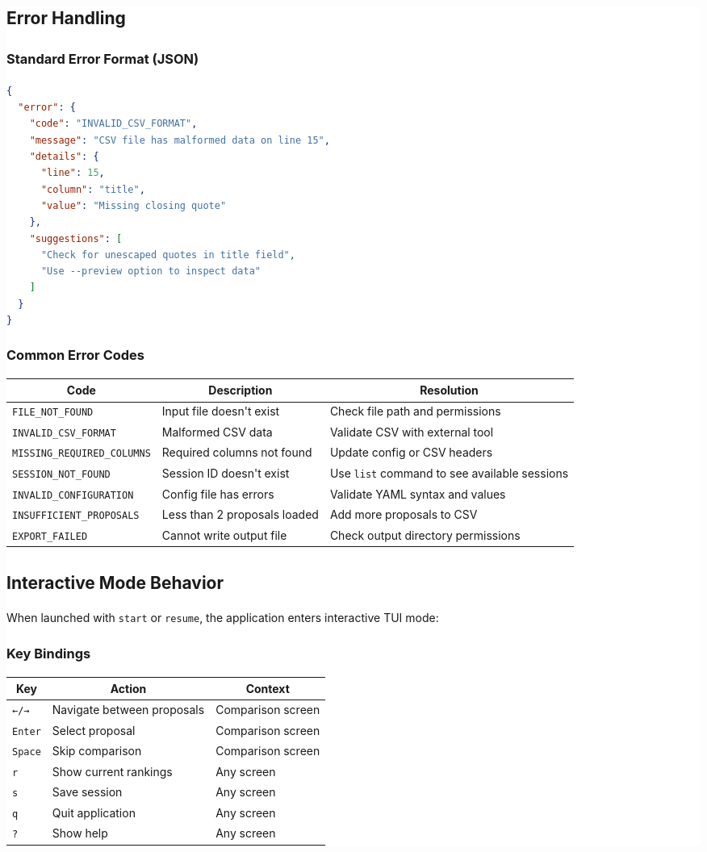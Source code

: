 ## Error Handling

### Standard Error Format (JSON)

```json
{
  "error": {
    "code": "INVALID_CSV_FORMAT",
    "message": "CSV file has malformed data on line 15",
    "details": {
      "line": 15,
      "column": "title",
      "value": "Missing closing quote"
    },
    "suggestions": [
      "Check for unescaped quotes in title field",
      "Use --preview option to inspect data"
    ]
  }
}
```

### Common Error Codes

| Code | Description | Resolution |
|------|-------------|------------|
| `FILE_NOT_FOUND` | Input file doesn't exist | Check file path and permissions |
| `INVALID_CSV_FORMAT` | Malformed CSV data | Validate CSV with external tool |
| `MISSING_REQUIRED_COLUMNS` | Required columns not found | Update config or CSV headers |
| `SESSION_NOT_FOUND` | Session ID doesn't exist | Use `list` command to see available sessions |
| `INVALID_CONFIGURATION` | Config file has errors | Validate YAML syntax and values |
| `INSUFFICIENT_PROPOSALS` | Less than 2 proposals loaded | Add more proposals to CSV |
| `EXPORT_FAILED` | Cannot write output file | Check output directory permissions |

## Interactive Mode Behavior

When launched with `start` or `resume`, the application enters interactive TUI mode:

### Key Bindings

| Key | Action | Context |
|-----|--------|---------|
| `←/→` | Navigate between proposals | Comparison screen |
| `Enter` | Select proposal | Comparison screen |
| `Space` | Skip comparison | Comparison screen |
| `r` | Show current rankings | Any screen |
| `s` | Save session | Any screen |
| `q` | Quit application | Any screen |
| `?` | Show help | Any screen |
